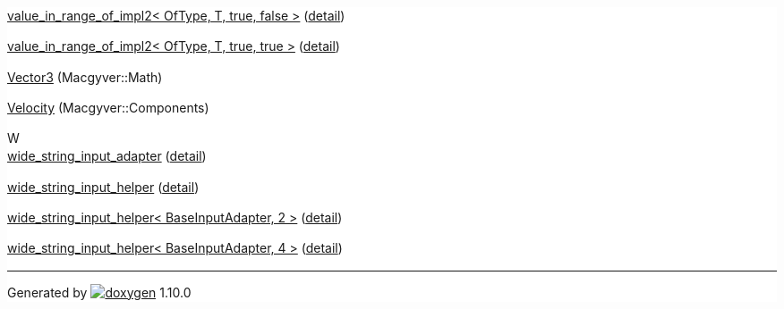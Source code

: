 <a
href="structdetail_1_1value__in__range__of__impl2_3_01_of_type_00_01_t_00_01true_00_01false_01_4.html"
class="el">value_in_range_of_impl2&lt; OfType, T, true, false &gt;</a>
(<a href="namespacedetail.html" class="el">detail</a>)

<a
href="structdetail_1_1value__in__range__of__impl2_3_01_of_type_00_01_t_00_01true_00_01true_01_4.html"
class="el">value_in_range_of_impl2&lt; OfType, T, true, true &gt;</a>
(<a href="namespacedetail.html" class="el">detail</a>)

<a href="class_macgyver_1_1_math_1_1_vector3.html"
class="el">Vector3</a> (Macgyver::Math)

<a href="struct_macgyver_1_1_components_1_1_velocity.html"
class="el">Velocity</a> (Macgyver::Components)



<span id="letter_W">W</span>  
<a href="classdetail_1_1wide__string__input__adapter.html"
class="el">wide_string_input_adapter</a>
(<a href="namespacedetail.html" class="el">detail</a>)

<a href="structdetail_1_1wide__string__input__helper.html"
class="el">wide_string_input_helper</a>
(<a href="namespacedetail.html" class="el">detail</a>)

<a
href="structdetail_1_1wide__string__input__helper_3_01_base_input_adapter_00_012_01_4.html"
class="el">wide_string_input_helper&lt; BaseInputAdapter, 2 &gt;</a>
(<a href="namespacedetail.html" class="el">detail</a>)

<a
href="structdetail_1_1wide__string__input__helper_3_01_base_input_adapter_00_014_01_4.html"
class="el">wide_string_input_helper&lt; BaseInputAdapter, 4 &gt;</a>
(<a href="namespacedetail.html" class="el">detail</a>)

</div>

</div>

------------------------------------------------------------------------

<span class="small">Generated
by [<img src="doxygen.svg" class="footer" width="104" height="31"
alt="doxygen" />](https://www.doxygen.org/index.html) 1.10.0</span>
